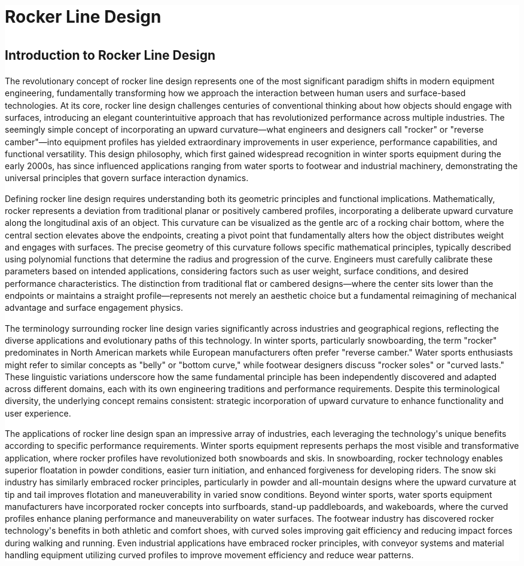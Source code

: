 
# Rocker Line Design

## Introduction to Rocker Line Design

The revolutionary concept of rocker line design represents one of the most significant paradigm shifts in modern equipment engineering, fundamentally transforming how we approach the interaction between human users and surface-based technologies. At its core, rocker line design challenges centuries of conventional thinking about how objects should engage with surfaces, introducing an elegant counterintuitive approach that has revolutionized performance across multiple industries. The seemingly simple concept of incorporating an upward curvature—what engineers and designers call "rocker" or "reverse camber"—into equipment profiles has yielded extraordinary improvements in user experience, performance capabilities, and functional versatility. This design philosophy, which first gained widespread recognition in winter sports equipment during the early 2000s, has since influenced applications ranging from water sports to footwear and industrial machinery, demonstrating the universal principles that govern surface interaction dynamics.

Defining rocker line design requires understanding both its geometric principles and functional implications. Mathematically, rocker represents a deviation from traditional planar or positively cambered profiles, incorporating a deliberate upward curvature along the longitudinal axis of an object. This curvature can be visualized as the gentle arc of a rocking chair bottom, where the central section elevates above the endpoints, creating a pivot point that fundamentally alters how the object distributes weight and engages with surfaces. The precise geometry of this curvature follows specific mathematical principles, typically described using polynomial functions that determine the radius and progression of the curve. Engineers must carefully calibrate these parameters based on intended applications, considering factors such as user weight, surface conditions, and desired performance characteristics. The distinction from traditional flat or cambered designs—where the center sits lower than the endpoints or maintains a straight profile—represents not merely an aesthetic choice but a fundamental reimagining of mechanical advantage and surface engagement physics.

The terminology surrounding rocker line design varies significantly across industries and geographical regions, reflecting the diverse applications and evolutionary paths of this technology. In winter sports, particularly snowboarding, the term "rocker" predominates in North American markets while European manufacturers often prefer "reverse camber." Water sports enthusiasts might refer to similar concepts as "belly" or "bottom curve," while footwear designers discuss "rocker soles" or "curved lasts." These linguistic variations underscore how the same fundamental principle has been independently discovered and adapted across different domains, each with its own engineering traditions and performance requirements. Despite this terminological diversity, the underlying concept remains consistent: strategic incorporation of upward curvature to enhance functionality and user experience.

The applications of rocker line design span an impressive array of industries, each leveraging the technology's unique benefits according to specific performance requirements. Winter sports equipment represents perhaps the most visible and transformative application, where rocker profiles have revolutionized both snowboards and skis. In snowboarding, rocker technology enables superior floatation in powder conditions, easier turn initiation, and enhanced forgiveness for developing riders. The snow ski industry has similarly embraced rocker principles, particularly in powder and all-mountain designs where the upward curvature at tip and tail improves flotation and maneuverability in varied snow conditions. Beyond winter sports, water sports equipment manufacturers have incorporated rocker concepts into surfboards, stand-up paddleboards, and wakeboards, where the curved profiles enhance planing performance and maneuverability on water surfaces. The footwear industry has discovered rocker technology's benefits in both athletic and comfort shoes, with curved soles improving gait efficiency and reducing impact forces during walking and running. Even industrial applications have embraced rocker principles, with conveyor systems and material handling equipment utilizing curved profiles to improve movement efficiency and reduce wear patterns.
